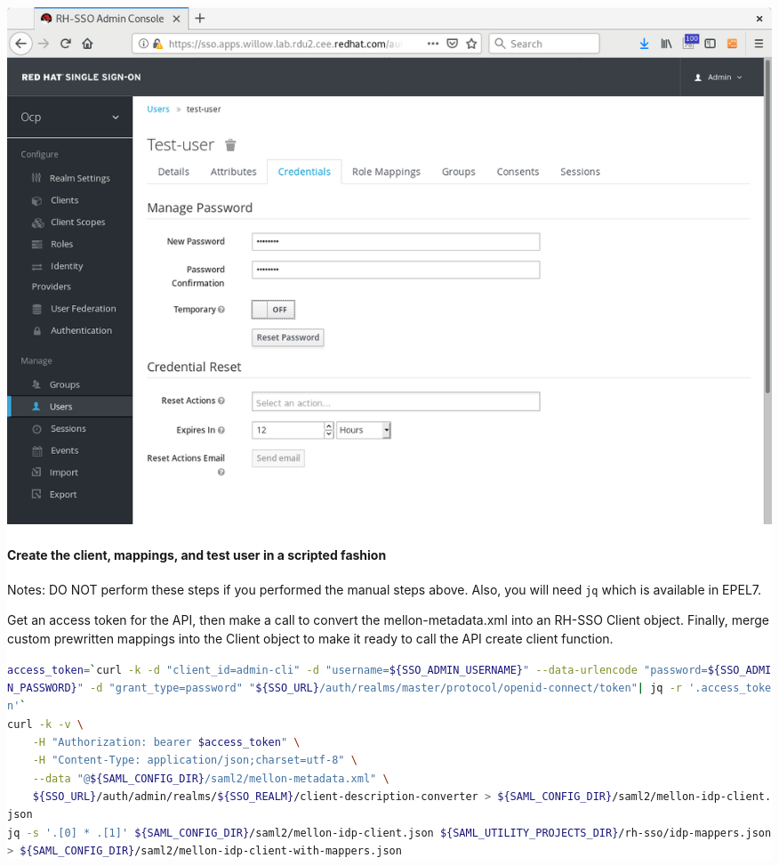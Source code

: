 ![RH-SSO Reset Password](images/sso-reset-pw.png)

#### Create the client, mappings, and test user in a scripted fashion

Notes: DO NOT perform these steps if you performed the manual steps above.  Also, you will need `jq` which is available in EPEL7.  

Get an access token for the API, then make a call to convert the mellon-metadata.xml into an RH-SSO Client object.
Finally, merge custom prewritten mappings into the Client object to make it ready to call the API create client function.

```sh
access_token=`curl -k -d "client_id=admin-cli" -d "username=${SSO_ADMIN_USERNAME}" --data-urlencode "password=${SSO_ADMIN_PASSWORD}" -d "grant_type=password" "${SSO_URL}/auth/realms/master/protocol/openid-connect/token"| jq -r '.access_token'`
curl -k -v \
    -H "Authorization: bearer $access_token" \
    -H "Content-Type: application/json;charset=utf-8" \
    --data "@${SAML_CONFIG_DIR}/saml2/mellon-metadata.xml" \
    ${SSO_URL}/auth/admin/realms/${SSO_REALM}/client-description-converter > ${SAML_CONFIG_DIR}/saml2/mellon-idp-client.json
jq -s '.[0] * .[1]' ${SAML_CONFIG_DIR}/saml2/mellon-idp-client.json ${SAML_UTILITY_PROJECTS_DIR}/rh-sso/idp-mappers.json > ${SAML_CONFIG_DIR}/saml2/mellon-idp-client-with-mappers.json
```
